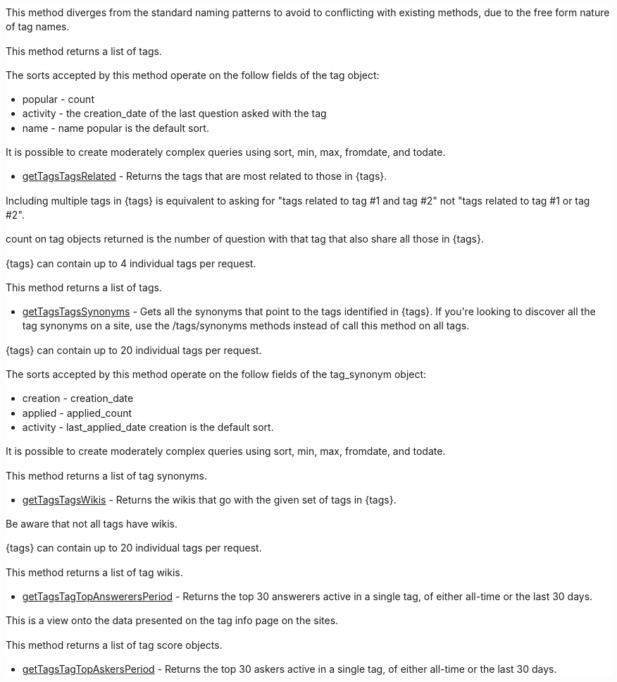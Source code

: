 This method diverges from the standard naming patterns to avoid to conflicting with existing methods, due to the free form nature of tag names.
 
This method returns a list of tags.
 
The sorts accepted by this method operate on the follow fields of the tag object:
 - popular - count
 - activity - the creation_date of the last question asked with the tag
 - name - name
  popular is the default sort.
 
 It is possible to create moderately complex queries using sort, min, max, fromdate, and todate.

* [getTagsTagsRelated](docs/sdk/README.md#gettagstagsrelated) - Returns the tags that are most related to those in {tags}.
 
Including multiple tags in {tags} is equivalent to asking for "tags related to tag #1 and tag #2" not "tags related to tag #1 or tag #2".
 
count on tag objects returned is the number of question with that tag that also share all those in {tags}.
 
{tags} can contain up to 4 individual tags per request.
 
This method returns a list of tags.

* [getTagsTagsSynonyms](docs/sdk/README.md#gettagstagssynonyms) - Gets all the synonyms that point to the tags identified in {tags}. If you're looking to discover all the tag synonyms on a site, use the /tags/synonyms methods instead of call this method on all tags.
 
{tags} can contain up to 20 individual tags per request.
 
The sorts accepted by this method operate on the follow fields of the tag_synonym object:
 - creation - creation_date
 - applied - applied_count
 - activity - last_applied_date
  creation is the default sort.
 
 It is possible to create moderately complex queries using sort, min, max, fromdate, and todate.

 
This method returns a list of tag synonyms.

* [getTagsTagsWikis](docs/sdk/README.md#gettagstagswikis) - Returns the wikis that go with the given set of tags in {tags}.
 
Be aware that not all tags have wikis.
 
{tags} can contain up to 20 individual tags per request.
 
This method returns a list of tag wikis.

* [getTagsTagTopAnswerersPeriod](docs/sdk/README.md#gettagstagtopanswerersperiod) - Returns the top 30 answerers active in a single tag, of either all-time or the last 30 days.
 
This is a view onto the data presented on the tag info page on the sites.
 
This method returns a list of tag score objects.

* [getTagsTagTopAskersPeriod](docs/sdk/README.md#gettagstagtopaskersperiod) - Returns the top 30 askers active in a single tag, of either all-time or the last 30 days.
 